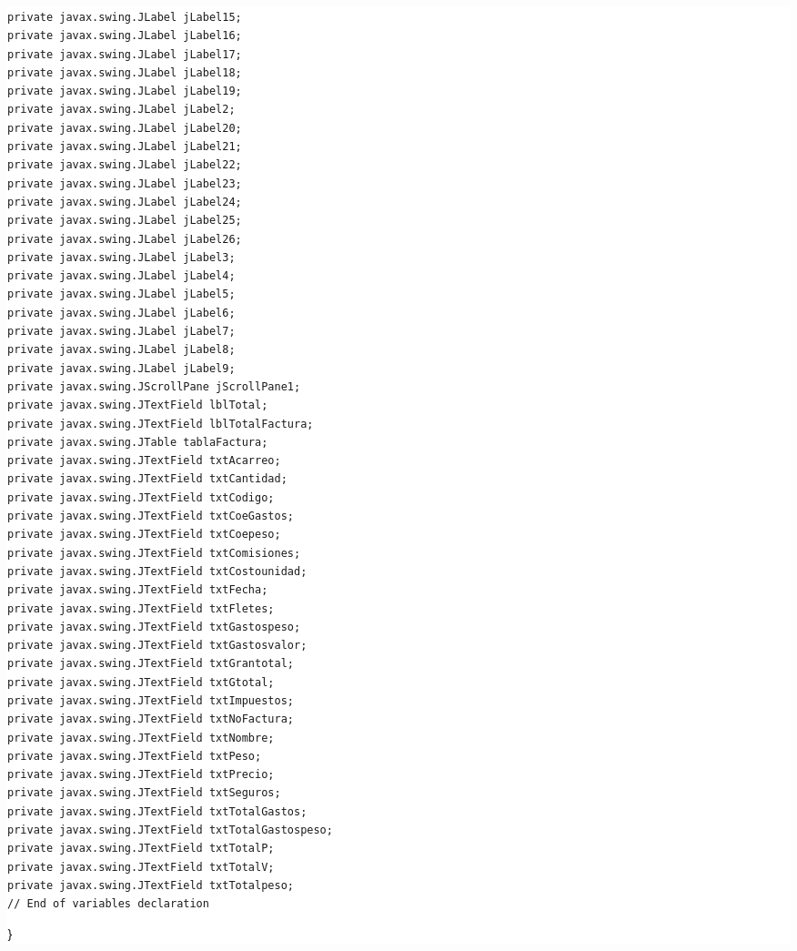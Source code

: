     private javax.swing.JLabel jLabel15;
    private javax.swing.JLabel jLabel16;
    private javax.swing.JLabel jLabel17;
    private javax.swing.JLabel jLabel18;
    private javax.swing.JLabel jLabel19;
    private javax.swing.JLabel jLabel2;
    private javax.swing.JLabel jLabel20;
    private javax.swing.JLabel jLabel21;
    private javax.swing.JLabel jLabel22;
    private javax.swing.JLabel jLabel23;
    private javax.swing.JLabel jLabel24;
    private javax.swing.JLabel jLabel25;
    private javax.swing.JLabel jLabel26;
    private javax.swing.JLabel jLabel3;
    private javax.swing.JLabel jLabel4;
    private javax.swing.JLabel jLabel5;
    private javax.swing.JLabel jLabel6;
    private javax.swing.JLabel jLabel7;
    private javax.swing.JLabel jLabel8;
    private javax.swing.JLabel jLabel9;
    private javax.swing.JScrollPane jScrollPane1;
    private javax.swing.JTextField lblTotal;
    private javax.swing.JTextField lblTotalFactura;
    private javax.swing.JTable tablaFactura;
    private javax.swing.JTextField txtAcarreo;
    private javax.swing.JTextField txtCantidad;
    private javax.swing.JTextField txtCodigo;
    private javax.swing.JTextField txtCoeGastos;
    private javax.swing.JTextField txtCoepeso;
    private javax.swing.JTextField txtComisiones;
    private javax.swing.JTextField txtCostounidad;
    private javax.swing.JTextField txtFecha;
    private javax.swing.JTextField txtFletes;
    private javax.swing.JTextField txtGastospeso;
    private javax.swing.JTextField txtGastosvalor;
    private javax.swing.JTextField txtGrantotal;
    private javax.swing.JTextField txtGtotal;
    private javax.swing.JTextField txtImpuestos;
    private javax.swing.JTextField txtNoFactura;
    private javax.swing.JTextField txtNombre;
    private javax.swing.JTextField txtPeso;
    private javax.swing.JTextField txtPrecio;
    private javax.swing.JTextField txtSeguros;
    private javax.swing.JTextField txtTotalGastos;
    private javax.swing.JTextField txtTotalGastospeso;
    private javax.swing.JTextField txtTotalP;
    private javax.swing.JTextField txtTotalV;
    private javax.swing.JTextField txtTotalpeso;
    // End of variables declaration                   
}
